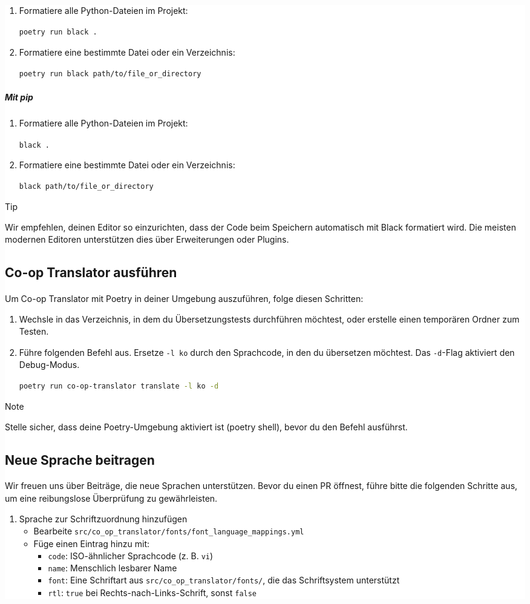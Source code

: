 1. Formatiere alle Python-Dateien im Projekt:
    ```bash
    poetry run black .
    ```

2. Formatiere eine bestimmte Datei oder ein Verzeichnis:
    ```bash
    poetry run black path/to/file_or_directory
    ```

##### Mit pip

1. Formatiere alle Python-Dateien im Projekt:
    ```bash
    black .
    ```

2. Formatiere eine bestimmte Datei oder ein Verzeichnis:
    ```bash
    black path/to/file_or_directory
    ```

> [!TIP]
> Wir empfehlen, deinen Editor so einzurichten, dass der Code beim Speichern automatisch mit Black formatiert wird. Die meisten modernen Editoren unterstützen dies über Erweiterungen oder Plugins.

## Co-op Translator ausführen

Um Co-op Translator mit Poetry in deiner Umgebung auszuführen, folge diesen Schritten:

1. Wechsle in das Verzeichnis, in dem du Übersetzungstests durchführen möchtest, oder erstelle einen temporären Ordner zum Testen.

2. Führe folgenden Befehl aus. Ersetze `-l ko` durch den Sprachcode, in den du übersetzen möchtest. Das `-d`-Flag aktiviert den Debug-Modus.

    ```bash
    poetry run co-op-translator translate -l ko -d
    ```

> [!NOTE]
> Stelle sicher, dass deine Poetry-Umgebung aktiviert ist (poetry shell), bevor du den Befehl ausführst.

## Neue Sprache beitragen

Wir freuen uns über Beiträge, die neue Sprachen unterstützen. Bevor du einen PR öffnest, führe bitte die folgenden Schritte aus, um eine reibungslose Überprüfung zu gewährleisten.

1. Sprache zur Schriftzuordnung hinzufügen
   - Bearbeite `src/co_op_translator/fonts/font_language_mappings.yml`
   - Füge einen Eintrag hinzu mit:
     - `code`: ISO-ähnlicher Sprachcode (z. B. `vi`)
     - `name`: Menschlich lesbarer Name
     - `font`: Eine Schriftart aus `src/co_op_translator/fonts/`, die das Schriftsystem unterstützt
     - `rtl`: `true` bei Rechts-nach-Links-Schrift, sonst `false`
